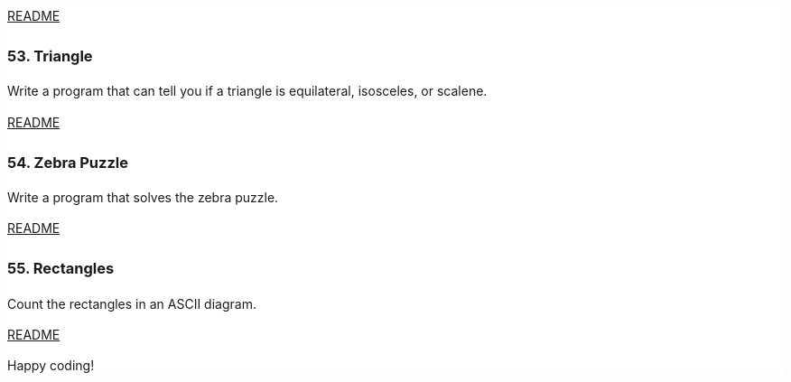 [README](./python-house/)

### 53. Triangle 

Write a program that can tell you if a triangle is equilateral,
isosceles, or scalene.

[README](./python-triangle/)

### 54. Zebra Puzzle 

Write a program that solves the zebra puzzle.

[README](./python-zebra-puzzle/)

### 55. Rectangles 

Count the rectangles in an ASCII diagram.

[README](./python-rectangles/)

Happy coding!